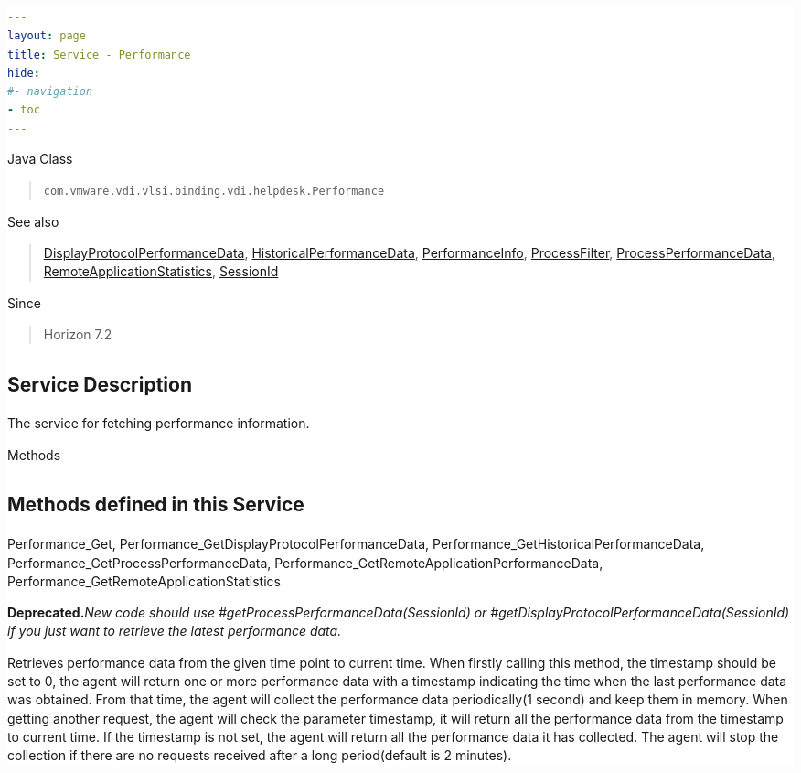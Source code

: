 ```yaml
---
layout: page
title: Service - Performance
hide:
#- navigation
- toc
---
```








Java Class
> `com.vmware.vdi.vlsi.binding.vdi.helpdesk.Performance`

See also
> [DisplayProtocolPerformanceData](vdi.helpdesk.Performance.DisplayProtocolPerformanceData.md), [HistoricalPerformanceData](vdi.helpdesk.Performance.HistoricalPerformanceData.md), [PerformanceInfo](vdi.helpdesk.Performance.PerformanceInfo.md), [ProcessFilter](vdi.helpdesk.Performance.ProcessFilter.md), [ProcessPerformanceData](vdi.helpdesk.Performance.ProcessPerformanceData.md), [RemoteApplicationStatistics](vdi.helpdesk.Performance.RemoteApplicationStatistics.md), [SessionId](vdi.entity.SessionId.md)

Since
> Horizon 7.2





## Service Description

The service for fetching performance information.

Methods

Methods defined in this Service
---
Performance_Get, Performance_GetDisplayProtocolPerformanceData, Performance_GetHistoricalPerformanceData, Performance_GetProcessPerformanceData, Performance_GetRemoteApplicationPerformanceData, Performance_GetRemoteApplicationStatistics




**Deprecated.**_New code should use #getProcessPerformanceData(SessionId) or #getDisplayProtocolPerformanceData(SessionId) if you just want to retrieve the latest performance data._

Retrieves performance data from the given time point to current time. When firstly calling this method, the timestamp should be set to 0, the agent will return one or more performance data with a timestamp indicating the time when the last performance data was obtained. From that time, the agent will collect the performance data periodically(1 second) and keep them in memory. When getting another request, the agent will check the parameter timestamp, it will return all the performance data from the timestamp to current time. If the timestamp is not set, the agent will return all the performance data it has collected. The agent will stop the collection if there are no requests received after a long period(default is 2 minutes).

